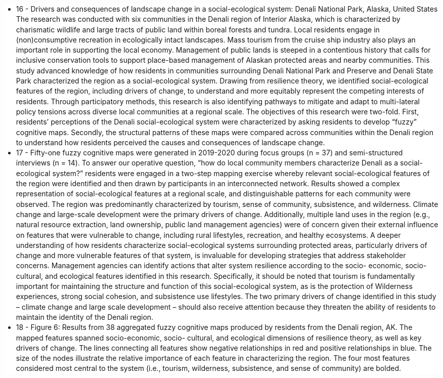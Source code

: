 - 16 -
Drivers and consequences of landscape change in 
a social-ecological system: Denali National Park, 
Alaska, United States
The research was conducted with six communities in the Denali region of 
Interior Alaska, which is characterized by charismatic wildlife and large tracts 
of public land within boreal forests and tundra. Local residents engage in 
(non)consumptive recreation in ecologically intact landscapes. Mass tourism 
from the cruise ship industry also plays an important role in supporting the 
local economy. Management of public lands is steeped in a contentious 
history that calls for inclusive conservation tools to support place-based 
management of Alaskan protected areas and nearby communities. 
This study advanced knowledge of how residents in communities 
surrounding Denali National Park and Preserve and Denali State Park 
characterized the region as a social-ecological system. Drawing from 
resilience theory, we identified social-ecological features of the region, 
including drivers of change, to understand and more equitably represent 
the competing interests of residents. Through participatory methods, this 
research is also identifying pathways to mitigate and adapt to multi-lateral 
policy tensions across diverse local communities at a regional scale. 
The objectives of this research were two-fold. First, residents’ perceptions 
of the Denali social-ecological system were characterized by asking 
residents to develop “fuzzy” cognitive maps. Secondly, the structural 
patterns of these maps were compared across communities within the 
Denali region to understand how residents perceived the causes and 
consequences of landscape change.
- 17 -
Fifty-one fuzzy cognitive maps were generated in 2019-2020 during focus 
groups (n = 37) and semi-structured interviews (n = 14). To answer our 
operative question, “how do local community members characterize Denali 
as a social-ecological system?” residents were engaged in a two-step 
mapping exercise whereby relevant social-ecological features of the region 
were identified and then drawn by participants in an interconnected network.
Results showed a complex representation of social-ecological features 
at a regional scale, and distinguishable patterns for each community 
were observed. The region was predominantly characterized by tourism, 
sense of community, subsistence, and wilderness. Climate change and 
large-scale development were the primary drivers of change. Additionally, 
multiple land uses in the region (e.g., natural resource extraction, land 
ownership, public land management agencies) were of concern given their 
external influence on features that were vulnerable to change, including 
rural lifestyles, recreation, and healthy ecosystems.
A deeper understanding of how residents characterize social-ecological 
systems surrounding protected areas, particularly drivers of change and 
more vulnerable features of that system, is invaluable for developing 
strategies that address stakeholder concerns. Management agencies 
can identify actions that alter system resilience according to the socio-
economic, socio-cultural, and ecological features identified in this research. 
Specifically, it should be noted that tourism is fundamentally important for 
maintaining the structure and function of this social-ecological system, as 
is the protection of Wilderness experiences, strong social cohesion, and 
subsistence use lifestyles. The two primary drivers of change identified in 
this study – climate change and large scale development – should also 
receive attention because they threaten the ability of residents to maintain 
the identity of the Denali region.
- 18 -
Figure 6: Results from 38 aggregated fuzzy cognitive maps produced by residents 
from the Denali region, AK. The mapped features spanned socio-economic, socio-
cultural, and ecological dimensions of resilience theory, as well as key drivers of 
change. The lines connecting all features show negative relationships in red and 
positive relationships in blue. The size of the nodes illustrate the relative importance 
of each feature in characterizing the region. The four most features considered 
most central to the system (i.e., tourism, wilderness, subsistence, and sense of 
community) are bolded.